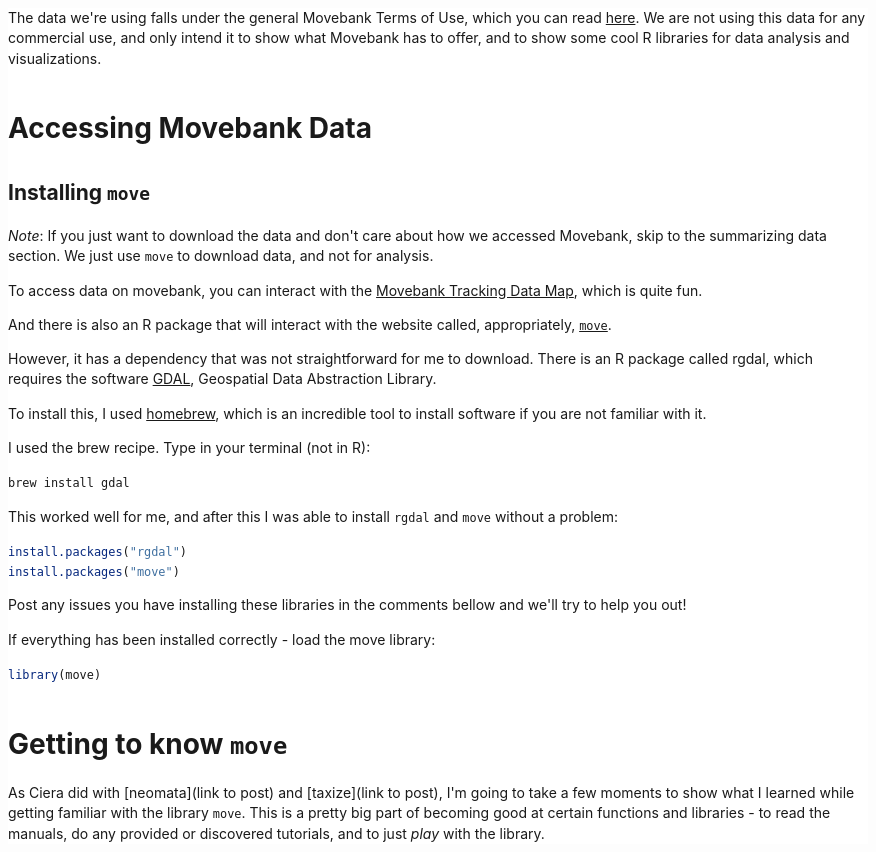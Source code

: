 The data we're using falls under the general Movebank Terms of Use, which you can read [here](https://www.movebank.org/node/1934).
We are not using this data for any commercial use, and only intend it to show what Movebank has to offer, and to show some cool R libraries for data analysis and visualizations.

# Accessing Movebank Data

## Installing `move`

*Note*: If you just want to download the data and don't care about how we accessed Movebank, skip to the summarizing data section. We just use `move` to download data, and not for analysis.

To access data on movebank, you can interact with the [Movebank Tracking Data Map](https://www.movebank.org/panel_embedded_movebank_webapp), which is quite fun.


And there is also an R package that will interact with the website called, appropriately, [`move`](https://cran.r-project.org/web/packages/move/index.html). 

However, it has a dependency that was not straightforward for me to download. 
There is an R package called rgdal, which requires the software [GDAL](http://www.gdal.org/), Geospatial Data Abstraction Library.

To install this, I used [homebrew](https://brew.sh/), which is an incredible tool to install software if you are not familiar with it.

I used the brew recipe.  Type in your terminal (not in R):

```{}
brew install gdal
```

This worked well for me, and after this I was able to install `rgdal` and `move` without a problem:


```r
install.packages("rgdal")
install.packages("move")
```

Post any issues you have installing these libraries in the comments bellow and we'll try to help you out!

If everything has been installed correctly - load the move library:


```r
library(move)
```

# Getting to know `move`

As Ciera did with [neomata](link to post) and [taxize](link to post), I'm going to take a few moments to show what I learned while getting familiar with the library `move`.
This is a pretty big part of becoming good at certain functions and libraries - to read the manuals, do any provided or discovered tutorials, and to just *play* with the library.
